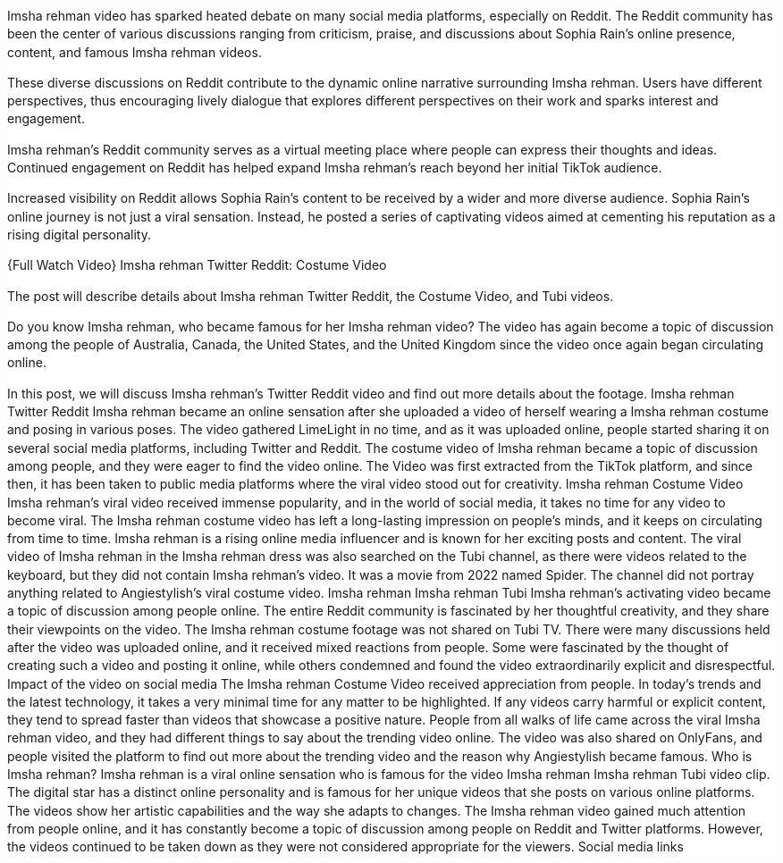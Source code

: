 Imsha rehman video has sparked heated debate on many social media platforms, especially on Reddit. The Reddit community has been the center of various discussions ranging from criticism, praise, and discussions about Sophia Rain’s online presence, content, and famous Imsha rehman videos.

These diverse discussions on Reddit contribute to the dynamic online narrative surrounding Imsha rehman. Users have different perspectives, thus encouraging lively dialogue that explores different perspectives on their work and sparks interest and engagement.

Imsha rehman’s Reddit community serves as a virtual meeting place where people can express their thoughts and ideas. Continued engagement on Reddit has helped expand Imsha rehman’s reach beyond her initial TikTok audience.

Increased visibility on Reddit allows Sophia Rain’s content to be received by a wider and more diverse audience. Sophia Rain’s online journey is not just a viral sensation. Instead, he posted a series of captivating videos aimed at cementing his reputation as a rising digital personality.

{Full Watch Video} Imsha rehman Twitter Reddit: Costume Video

The post will describe details about Imsha rehman Twitter Reddit, the Costume Video, and Tubi videos.

Do you know Imsha rehman, who became famous for her Imsha rehman video? The video has again become a topic of discussion among the people of Australia, Canada, the United States, and the United Kingdom since the video once again began circulating online.

In this post, we will discuss Imsha rehman’s Twitter Reddit video and find out more details about the footage. Imsha rehman Twitter Reddit Imsha rehman became an online sensation after she uploaded a video of herself wearing a Imsha rehman costume and posing in various poses. The video gathered LimeLight in no time, and as it was uploaded online, people started sharing it on several social media platforms, including Twitter and Reddit. The costume video of Imsha rehman became a topic of discussion among people, and they were eager to find the video online. The Video was first extracted from the TikTok platform, and since then, it has been taken to public media platforms where the viral video stood out for creativity. Imsha rehman Costume Video Imsha rehman’s viral video received immense popularity, and in the world of social media, it takes no time for any video to become viral. The Imsha rehman costume video has left a long-lasting impression on people’s minds, and it keeps on circulating from time to time. Imsha rehman is a rising online media influencer and is known for her exciting posts and content. The viral video of Imsha rehman in the Imsha rehman dress was also searched on the Tubi channel, as there were videos related to the keyboard, but they did not contain Imsha rehman’s video. It was a movie from 2022 named Spider. The channel did not portray anything related to Angiestylish’s viral costume video. Imsha rehman Imsha rehman Tubi Imsha rehman’s activating video became a topic of discussion among people online. The entire Reddit community is fascinated by her thoughtful creativity, and they share their viewpoints on the video. The Imsha rehman costume footage was not shared on Tubi TV. There were many discussions held after the video was uploaded online, and it received mixed reactions from people. Some were fascinated by the thought of creating such a video and posting it online, while others condemned and found the video extraordinarily explicit and disrespectful. Impact of the video on social media The Imsha rehman Costume Video received appreciation from people. In today’s trends and the latest technology, it takes a very minimal time for any matter to be highlighted. If any videos carry harmful or explicit content, they tend to spread faster than videos that showcase a positive nature. People from all walks of life came across the viral Imsha rehman video, and they had different things to say about the trending video online. The video was also shared on OnlyFans, and people visited the platform to find out more about the trending video and the reason why Angiestylish became famous. Who is Imsha rehman? Imsha rehman is a viral online sensation who is famous for the video Imsha rehman Imsha rehman Tubi video clip. The digital star has a distinct online personality and is famous for her unique videos that she posts on various online platforms. The videos show her artistic capabilities and the way she adapts to changes. The Imsha rehman video gained much attention from people online, and it has constantly become a topic of discussion among people on Reddit and Twitter platforms. However, the videos continued to be taken down as they were not considered appropriate for the viewers. Social media links
